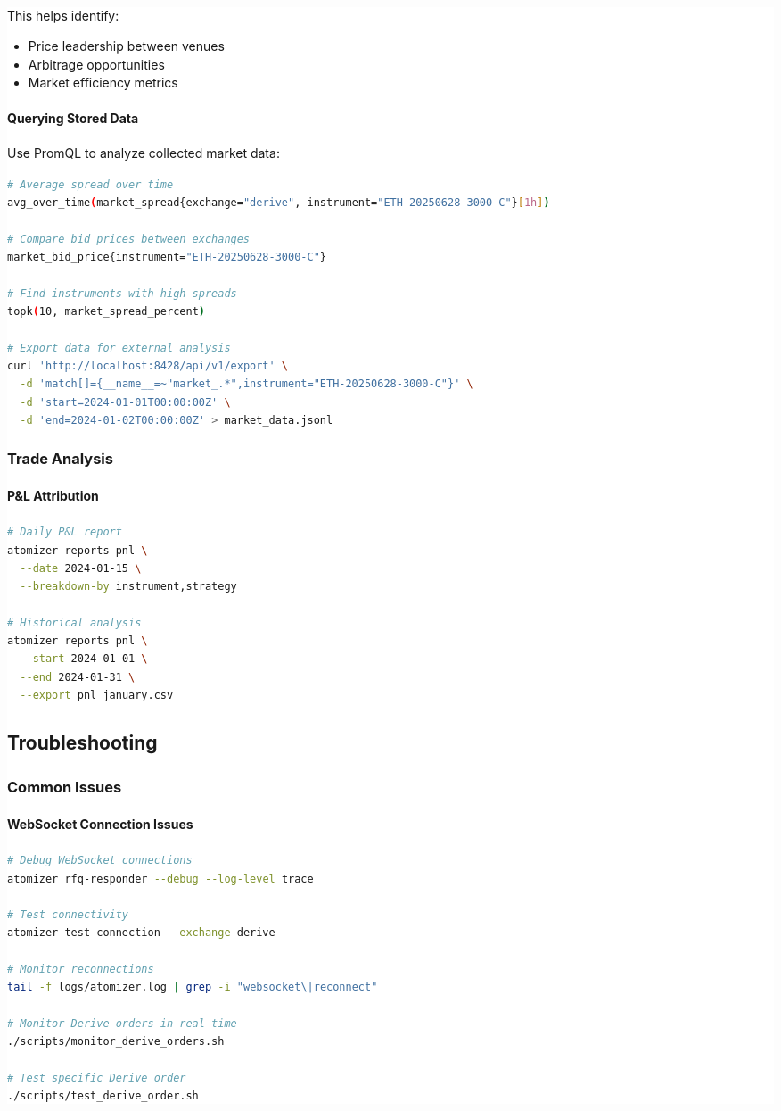 This helps identify:
- Price leadership between venues
- Arbitrage opportunities
- Market efficiency metrics

#### Querying Stored Data

Use PromQL to analyze collected market data:

```bash
# Average spread over time
avg_over_time(market_spread{exchange="derive", instrument="ETH-20250628-3000-C"}[1h])

# Compare bid prices between exchanges
market_bid_price{instrument="ETH-20250628-3000-C"}

# Find instruments with high spreads
topk(10, market_spread_percent)

# Export data for external analysis
curl 'http://localhost:8428/api/v1/export' \
  -d 'match[]={__name__=~"market_.*",instrument="ETH-20250628-3000-C"}' \
  -d 'start=2024-01-01T00:00:00Z' \
  -d 'end=2024-01-02T00:00:00Z' > market_data.jsonl
```

### Trade Analysis

#### P&L Attribution
```bash
# Daily P&L report
atomizer reports pnl \
  --date 2024-01-15 \
  --breakdown-by instrument,strategy

# Historical analysis
atomizer reports pnl \
  --start 2024-01-01 \
  --end 2024-01-31 \
  --export pnl_january.csv
```

## Troubleshooting

### Common Issues

#### WebSocket Connection Issues
```bash
# Debug WebSocket connections
atomizer rfq-responder --debug --log-level trace

# Test connectivity
atomizer test-connection --exchange derive

# Monitor reconnections
tail -f logs/atomizer.log | grep -i "websocket\|reconnect"

# Monitor Derive orders in real-time
./scripts/monitor_derive_orders.sh

# Test specific Derive order
./scripts/test_derive_order.sh
```
